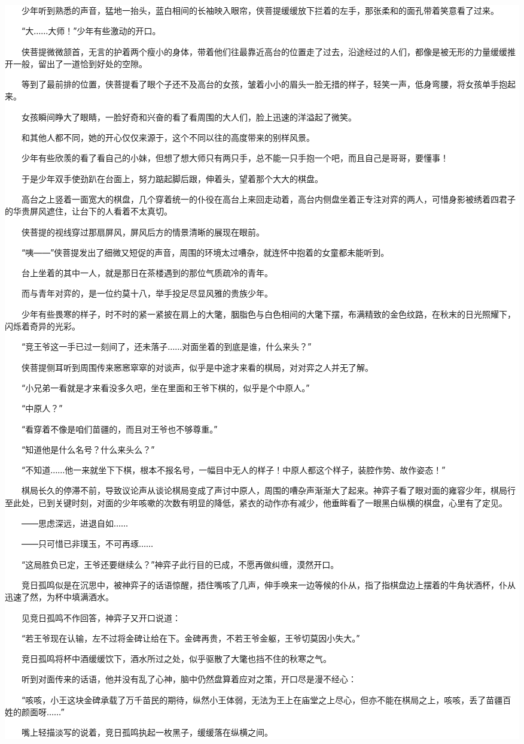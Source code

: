 ‌‌‌　　少年听到熟悉的声音，猛地一抬头，蓝白相间的长袖映入眼帘，侠菩提缓缓放下拦着的左手，那张柔和的面孔带着笑意看了过来。  

‌‌‌　　“大……大师！”少年有些激动的开口。  

‌‌‌　　侠菩提微微颔首，无言的护着两个瘦小的身体，带着他们往最靠近高台的位置走了过去，沿途经过的人们，都像是被无形的力量缓缓推开一般，留出了一道恰到好处的空隙。  

‌‌‌　　等到了最前排的位置，侠菩提看了眼个子还不及高台的女孩，皱着小小的眉头一脸无措的样子，轻笑一声，低身弯腰，将女孩单手抱起来。  

‌‌‌　　女孩瞬间睁大了眼睛，一脸好奇和兴奋的看了看周围的大人们，脸上迅速的洋溢起了微笑。  

‌‌‌　　和其他人都不同，她的开心仅仅来源于，这个不同以往的高度带来的别样风景。  

‌‌‌　　少年有些欣羡的看了看自己的小妹，但想了想大师只有两只手，总不能一只手抱一个吧，而且自己是哥哥，要懂事！  

‌‌‌　　于是少年双手使劲趴在台面上，努力踮起脚后跟，伸着头，望着那个大大的棋盘。  

‌‌‌　　高台之上竖着一面宽大的棋盘，几个穿着统一的仆役在高台上来回走动着，高台内侧盘坐着正专注对弈的两人，可惜身影被绣着四君子的华贵屏风遮住，让台下的人看着不太真切。  

‌‌‌　　侠菩提的视线穿过那扇屏风，屏风后方的情景清晰的展现在眼前。  

‌‌‌　　“咦——”侠菩提发出了细微又短促的声音，周围的环境太过嘈杂，就连怀中抱着的女童都未能听到。  

‌‌‌　　台上坐着的其中一人，就是那日在茶楼遇到的那位气质疏冷的青年。  

‌‌‌　　而与青年对弈的，是一位约莫十八，举手投足尽显风雅的贵族少年。  

‌‌‌　　少年有些畏寒的样子，时不时的紧一紧披在肩上的大氅，胭脂色与白色相间的大氅下摆，布满精致的金色纹路，在秋末的日光照耀下，闪烁着奇异的光彩。  

‌‌‌　　“竞王爷这一手已过一刻间了，还未落子……对面坐着的到底是谁，什么来头？”  

‌‌‌　　侠菩提侧耳听到周围传来窸窸窣窣的对谈声，似乎是中途才来看的棋局，对对弈之人并无了解。  

‌‌‌　　“小兄弟一看就是才来看没多久吧，坐在里面和王爷下棋的，似乎是个中原人。”  

‌‌‌　　“中原人？”  

‌‌‌　　“看穿着不像是咱们苗疆的，而且对王爷也不够尊重。”  

‌‌‌　　“知道他是什么名号？什么来头么？”  

‌‌‌　　“不知道……他一来就坐下下棋，根本不报名号，一幅目中无人的样子！中原人都这个样子，装腔作势、故作姿态！”  

‌‌‌　　棋局长久的停滞不前，导致议论声从谈论棋局变成了声讨中原人，周围的嘈杂声渐渐大了起来。神弈子看了眼对面的雍容少年，棋局行至此处，已到关键时刻，对面的少年咳嗽的次数有明显的降低，紧衣的动作亦有减少，他垂眸看了一眼黑白纵横的棋盘，心里有了定见。  

‌‌‌　　——思虑深远，进退自如……  

‌‌‌　　——只可惜已非璞玉，不可再琢……  

‌‌‌　　“这局胜负已定，王爷还要继续么？”神弈子此行目的已成，不愿再做纠缠，漠然开口。  

‌‌‌　　竞日孤鸣似是在沉思中，被神弈子的话语惊醒，捂住嘴咳了几声，伸手唤来一边等候的仆从，指了指棋盘边上摆着的牛角状酒杯，仆从迅速了然，为杯中填满酒水。  

‌‌‌　　见竞日孤鸣不作回答，神弈子又开口说道：  

‌‌‌　　“若王爷现在认输，左不过将金碑让给在下。金碑再贵，不若王爷金躯，王爷切莫因小失大。”  

‌‌‌　　竞日孤鸣将杯中酒缓缓饮下，酒水所过之处，似乎驱散了大氅也挡不住的秋寒之气。  

‌‌‌　　听到对面传来的话语，他并没有乱了心神，脑中仍然盘算着应对之策，开口尽是漫不经心：  

‌‌‌　　“咳咳，小王这块金碑承载了万千苗民的期待，纵然小王体弱，无法为王上在庙堂之上尽心，但亦不能在棋局之上，咳咳，丢了苗疆百姓的颜面呀……”  

‌‌‌　　嘴上轻描淡写的说着，竞日孤鸣执起一枚黑子，缓缓落在纵横之间。  
